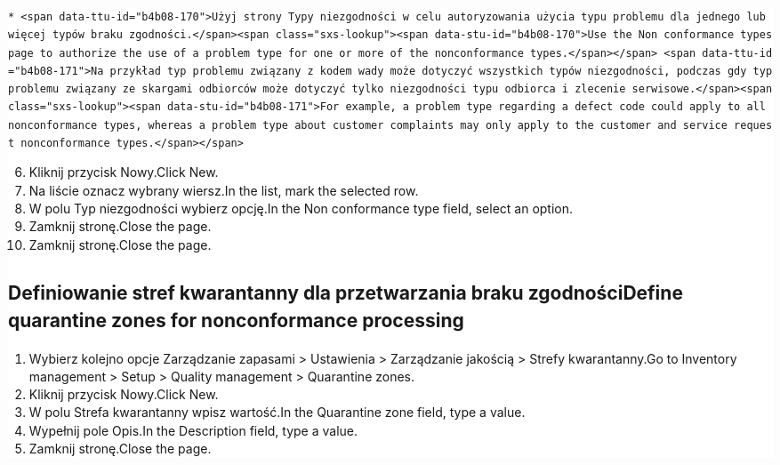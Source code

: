     * <span data-ttu-id="b4b08-170">Użyj strony Typy niezgodności w celu autoryzowania użycia typu problemu dla jednego lub więcej typów braku zgodności.</span><span class="sxs-lookup"><span data-stu-id="b4b08-170">Use the Non conformance types page to authorize the use of a problem type for one or more of the nonconformance types.</span></span> <span data-ttu-id="b4b08-171">Na przykład typ problemu związany z kodem wady może dotyczyć wszystkich typów niezgodności, podczas gdy typ problemu związany ze skargami odbiorców może dotyczyć tylko niezgodności typu odbiorca i zlecenie serwisowe.</span><span class="sxs-lookup"><span data-stu-id="b4b08-171">For example, a problem type regarding a defect code could apply to all nonconformance types, whereas a problem type about customer complaints may only apply to the customer and service request nonconformance types.</span></span>  
6. <span data-ttu-id="b4b08-172">Kliknij przycisk Nowy.</span><span class="sxs-lookup"><span data-stu-id="b4b08-172">Click New.</span></span>
7. <span data-ttu-id="b4b08-173">Na liście oznacz wybrany wiersz.</span><span class="sxs-lookup"><span data-stu-id="b4b08-173">In the list, mark the selected row.</span></span>
8. <span data-ttu-id="b4b08-174">W polu Typ niezgodności wybierz opcję.</span><span class="sxs-lookup"><span data-stu-id="b4b08-174">In the Non conformance type field, select an option.</span></span>
9. <span data-ttu-id="b4b08-175">Zamknij stronę.</span><span class="sxs-lookup"><span data-stu-id="b4b08-175">Close the page.</span></span>
10. <span data-ttu-id="b4b08-176">Zamknij stronę.</span><span class="sxs-lookup"><span data-stu-id="b4b08-176">Close the page.</span></span>

## <a name="define-quarantine-zones-for-nonconformance-processing"></a><span data-ttu-id="b4b08-177">Definiowanie stref kwarantanny dla przetwarzania braku zgodności</span><span class="sxs-lookup"><span data-stu-id="b4b08-177">Define quarantine zones for nonconformance processing</span></span>
1. <span data-ttu-id="b4b08-178">Wybierz kolejno opcje Zarządzanie zapasami > Ustawienia > Zarządzanie jakością > Strefy kwarantanny.</span><span class="sxs-lookup"><span data-stu-id="b4b08-178">Go to Inventory management > Setup > Quality management > Quarantine zones.</span></span>
2. <span data-ttu-id="b4b08-179">Kliknij przycisk Nowy.</span><span class="sxs-lookup"><span data-stu-id="b4b08-179">Click New.</span></span>
3. <span data-ttu-id="b4b08-180">W polu Strefa kwarantanny wpisz wartość.</span><span class="sxs-lookup"><span data-stu-id="b4b08-180">In the Quarantine zone field, type a value.</span></span>
4. <span data-ttu-id="b4b08-181">Wypełnij pole Opis.</span><span class="sxs-lookup"><span data-stu-id="b4b08-181">In the Description field, type a value.</span></span>
5. <span data-ttu-id="b4b08-182">Zamknij stronę.</span><span class="sxs-lookup"><span data-stu-id="b4b08-182">Close the page.</span></span>

